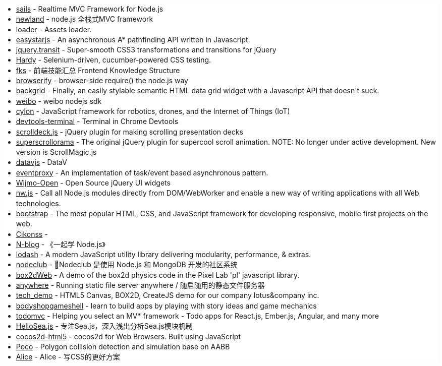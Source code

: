 - [sails](https://github.com/balderdashy/sails) - Realtime MVC Framework for Node.js
- [newland](https://github.com/RubyLouvre/newland) - node.js 全栈式MVC framework
- [loader](https://github.com/JacksonTian/loader) - Assets loader.
- [easystarjs](https://github.com/prettymuchbryce/easystarjs) - An asynchronous A* pathfinding API written in Javascript.
- [jquery.transit](https://github.com/rstacruz/jquery.transit) - Super-smooth CSS3 transformations and transitions for jQuery
- [Hardy](https://github.com/thingsinjars/Hardy) - Selenium-driven, cucumber-powered CSS testing.
- [fks](https://github.com/JacksonTian/fks) - 前端技能汇总 Frontend Knowledge Structure
- [browserify](https://github.com/browserify/browserify) - browser-side require() the node.js way
- [backgrid](https://github.com/cloudflarearchive/backgrid) - Finally, an easily stylable semantic HTML data grid widget with a Javascript API that doesn't suck.
- [weibo](https://github.com/node-modules/weibo) - weibo nodejs sdk
- [cylon](https://github.com/hybridgroup/cylon) - JavaScript framework for robotics, drones, and the Internet of Things (IoT)
- [devtools-terminal](https://github.com/petethepig/devtools-terminal) - Terminal in Chrome Devtools
- [scrolldeck.js](https://github.com/johnpolacek/scrolldeck.js) - jQuery plugin for making scrolling presentation decks
- [superscrollorama](https://github.com/johnpolacek/superscrollorama) - The original jQuery plugin for supercool scroll animation. NOTE: No longer under active development. New version is ScrollMagic.js
- [datavjs](https://github.com/TBEDP/datavjs) - DataV
- [eventproxy](https://github.com/JacksonTian/eventproxy) - An implementation of task/event based asynchronous pattern.
- [Wijmo-Open](https://github.com/wijmo/Wijmo-Open) - Open Source jQuery UI widgets
- [nw.js](https://github.com/nwjs/nw.js) - Call all Node.js modules directly from DOM/WebWorker and enable a new way of writing applications with all Web technologies.
- [bootstrap](https://github.com/twbs/bootstrap) - The most popular HTML, CSS, and JavaScript framework for developing responsive, mobile first projects on the web.
- [Cikonss](https://github.com/zzap/Cikonss) - 
- [N-blog](https://github.com/nswbmw/N-blog) - 《一起学 Node.js》
- [lodash](https://github.com/lodash/lodash) - A modern JavaScript utility library delivering modularity, performance, & extras.
- [nodeclub](https://github.com/cnodejs/nodeclub) - :baby_chick:Nodeclub 是使用 Node.js 和 MongoDB 开发的社区系统
- [box2dWeb](https://github.com/thinkpixellab/box2dWeb) - A demo of the box2d physics code in the Pixel Lab 'pl' javascript library.
- [anywhere](https://github.com/JacksonTian/anywhere) - Running static file server anywhere / 随启随用的静态文件服务器
- [tech_demo](https://github.com/skymarionsky/tech_demo) - HTML5 Canvas, BOX2D, CreateJS demo for our company lotus&company inc.
- [bodyshopgameshell](https://github.com/headwinds/bodyshopgameshell) - learn to build apps by playing with story ideas and game mechanics
- [todomvc](https://github.com/tastejs/todomvc) - Helping you select an MV* framework - Todo apps for React.js, Ember.js, Angular, and many more
- [HelloSea.js](https://github.com/island205/HelloSea.js) - 专注Sea.js，深入浅出分析Sea.js模块机制
- [cocos2d-html5](https://github.com/cocos2d/cocos2d-html5) - cocos2d for Web Browsers. Built using JavaScript
- [Poco](https://github.com/hongru/Poco) - Polygon collision detection and simulation base on AABB
- [Alice](https://github.com/LaryIII/Alice) - Alice - 写CSS的更好方案
